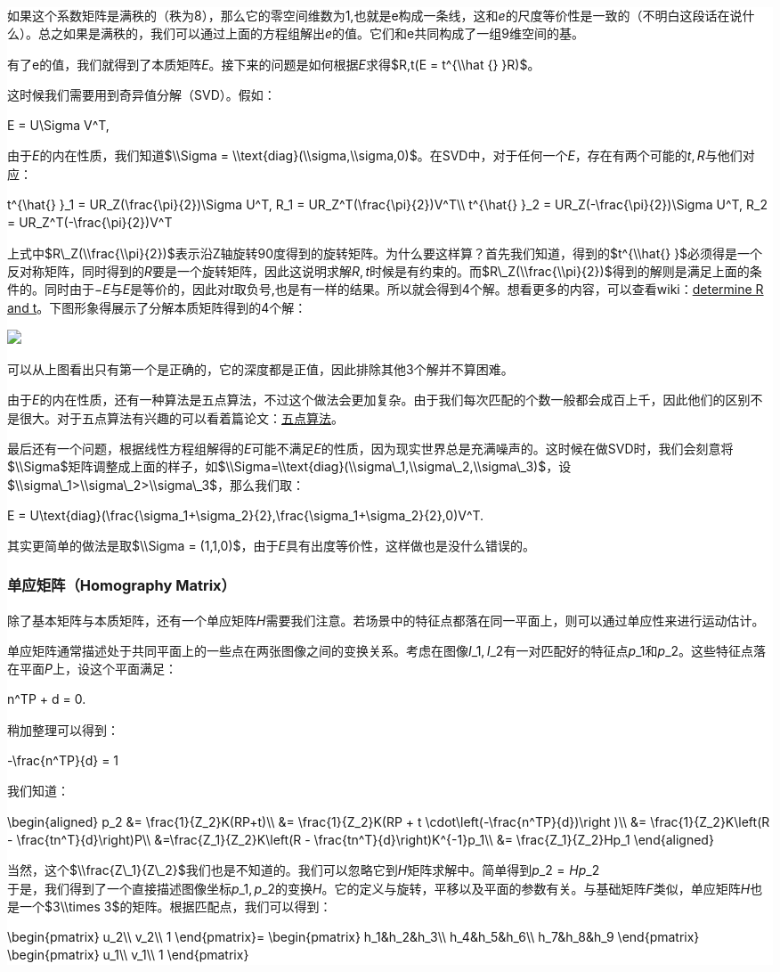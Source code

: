 如果这个系数矩阵是满秩的（秩为8），那么它的零空间维数为1,也就是e构成一条线，这和$e$的尺度等价性是一致的（不明白这段话在说什么）。总之如果是满秩的，我们可以通过上面的方程组解出$e$的值。它们和e共同构成了一组9维空间的基。

有了e的值，我们就得到了本质矩阵$E$。接下来的问题是如何根据$E$求得$R,t(E = t^{\\hat {} }R)$。

这时候我们需要用到奇异值分解（SVD）。假如：

E = U\\Sigma V^T,

由于$E$的内在性质，我们知道$\\Sigma = \\text{diag}(\\sigma,\\sigma,0)$。在SVD中，对于任何一个$E$，存在有两个可能的$t,R$与他们对应：

t^{\\hat{} }\_1 = UR\_Z(\\frac{\\pi}{2})\\Sigma U^T, R\_1 = UR\_Z^T(\\frac{\\pi}{2})V^T\\\\ t^{\\hat{} }\_2 = UR\_Z(-\\frac{\\pi}{2})\\Sigma U^T, R\_2 = UR\_Z^T(-\\frac{\\pi}{2})V^T

上式中$R\_Z(\\frac{\\pi}{2})$表示沿Z轴旋转90度得到的旋转矩阵。为什么要这样算？首先我们知道，得到的$t^{\\hat{} }$必须得是一个反对称矩阵，同时得到的$R$要是一个旋转矩阵，因此这说明求解$R,t$时候是有约束的。而$R\_Z(\\frac{\\pi}{2})$得到的解则是满足上面的条件的。同时由于$-E$与$E$是等价的，因此对$t$取负号,也是有一样的结果。所以就会得到4个解。想看更多的内容，可以查看wiki：[determine R and t](https://en.wikipedia.org/wiki/Essential_matrix#Determining_R_and_t_from_E)。下图形象得展示了分解本质矩阵得到的4个解：

![](https://evolution-video.oss-cn-beijing.aliyuncs.com/images/djjh3.jpg)

可以从上图看出只有第一个是正确的，它的深度都是正值，因此排除其他3个解并不算困难。

由于$E$的内在性质，还有一种算法是五点算法，不过这个做法会更加复杂。由于我们每次匹配的个数一般都会成百上千，因此他们的区别不是很大。对于五点算法有兴趣的可以看着篇论文：[五点算法](http://www.ee.oulu.fi/research/imag/courses/Sturm/nister04.pdf)。

最后还有一个问题，根据线性方程组解得的$E$可能不满足$E$的性质，因为现实世界总是充满噪声的。这时候在做SVD时，我们会刻意将$\\Sigma$矩阵调整成上面的样子，如$\\Sigma=\\text{diag}(\\sigma\_1,\\sigma\_2,\\sigma\_3)$，设$\\sigma\_1>\\sigma\_2>\\sigma\_3$，那么我们取：

E = U\\text{diag}(\\frac{\\sigma\_1+\\sigma\_2}{2},\\frac{\\sigma\_1+\\sigma\_2}{2},0)V^T.

其实更简单的做法是取$\\Sigma = (1,1,0)$，由于$E$具有出度等价性，这样做也是没什么错误的。

### [](about:blank#%E5%8D%95%E5%BA%94%E7%9F%A9%E9%98%B5%EF%BC%88Homography-Matrix%EF%BC%89 "单应矩阵（Homography Matrix）")单应矩阵（Homography Matrix）

除了基本矩阵与本质矩阵，还有一个单应矩阵$H$需要我们注意。若场景中的特征点都落在同一平面上，则可以通过单应性来进行运动估计。

单应矩阵通常描述处于共同平面上的一些点在两张图像之间的变换关系。考虑在图像$I\_1,I\_2$有一对匹配好的特征点$p\_1$和$p\_2$。这些特征点落在平面$P$上，设这个平面满足：

n^TP + d = 0.

稍加整理可以得到：

\-\\frac{n^TP}{d} = 1

我们知道：

\\begin{aligned} p\_2 &= \\frac{1}{Z\_2}K(RP+t)\\\\ &= \\frac{1}{Z\_2}K(RP + t \\cdot\\left(-\\frac{n^TP}{d})\\right )\\\\ &= \\frac{1}{Z\_2}K\\left(R - \\frac{tn^T}{d}\\right)P\\\\ &=\\frac{Z\_1}{Z\_2}K\\left(R - \\frac{tn^T}{d}\\right)K^{-1}p\_1\\\\ &= \\frac{Z\_1}{Z\_2}Hp\_1 \\end{aligned}

当然，这个$\\frac{Z\_1}{Z\_2}$我们也是不知道的。我们可以忽略它到$H$矩阵求解中。简单得到$p\_2 = Hp\_2$  
于是，我们得到了一个直接描述图像坐标$p\_1,p\_2$的变换$H$。它的定义与旋转，平移以及平面的参数有关。与基础矩阵$F$类似，单应矩阵$H$也是一个$3\\times 3$的矩阵。根据匹配点，我们可以得到：

\\begin{pmatrix} u\_2\\\\ v\_2\\\\ 1 \\end{pmatrix}= \\begin{pmatrix} h\_1&h\_2&h\_3\\\\ h\_4&h\_5&h\_6\\\\ h\_7&h\_8&h\_9 \\end{pmatrix} \\begin{pmatrix} u\_1\\\\ v\_1\\\\ 1 \\end{pmatrix}
